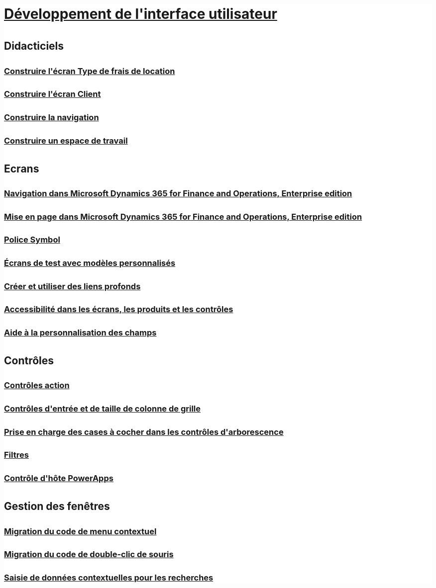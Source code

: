 # [Développement de l'interface utilisateur](user-interface/user-interface-development-home-page.md)
## Didacticiels
### [Construire l'écran Type de frais de location](user-interface/build-rental-charge-type-form.md)
### [Construire l'écran Client](user-interface/build-customer-form.md)
### [Construire la navigation](user-interface/build-navigation.md)
### [Construire un espace de travail](user-interface/build-workspace.md)
## Ecrans
### [Navigation dans Microsoft Dynamics 365 for Finance and Operations, Enterprise edition](user-interface/page-navigation.md)
### [Mise en page dans Microsoft Dynamics 365 for Finance and Operations, Enterprise edition](user-interface/page-layout.md)
### [Police Symbol](user-interface/symbol-font.md)
### [Écrans de test avec modèles personnalisés](user-interface/testing-forms-custom-patterns.md)
### [Créer et utiliser des liens profonds](user-interface/create-deep-links.md)
### [Accessibilité dans les écrans, les produits et les contrôles](user-interface/enable-accessibility.md)
### [Aide à la personnalisation des champs](user-interface/customize-field-help.md)
## Contrôles
### [Contrôles action](user-interface/action-controls.md)
### [Contrôles d'entrée et de taille de colonne de grille](user-interface/sizing-input-controls-grid-columns.md)
### [Prise en charge des cases à cocher dans les contrôles d'arborescence](user-interface/check-box-tree-controls.md)
### [Filtres](user-interface/filtering.md)
### [Contrôle d'hôte PowerApps](user-interface/powerapps-host-control.md)
## Gestion des fenêtres
### [Migration du code de menu contextuel](migration-upgrade/code-migration-context-menus.md)
### [Migration du code de double-clic de souris](migration-upgrade/code-migration-double-click.md)
### [Saisie de données contextuelles pour les recherches](user-interface/contextual-data-entry-lookups.md)